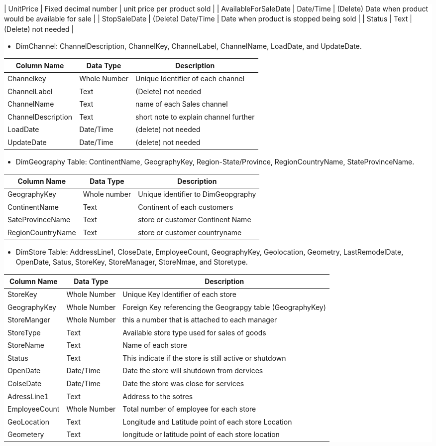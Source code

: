 | UnitPrice | Fixed decimal number | unit price per product sold |
| AvailableForSaleDate | Date/Time | (Delete) Date when product would be available for sale |
| StopSaleDate | (Delete) Date/Time | Date when product is stopped being sold |
| Status | Text | (Delete) not needed |  


- DimChannel: ChannelDescription, ChannelKey, ChannelLabel, ChannelName, LoadDate, and UpdateDate.  

| Column Name | Data Type | Description |
| --- | --- | --- |
| Channelkey | Whole Number | Unique Identifier of each channel |
| ChannelLabel | Text | (Delete) not needed |
| ChannelName | Text | name of each Sales channel |
| ChannelDescription | Text | short note to explain channel further  |
| LoadDate | Date/Time | (delete) not needed |
| UpdateDate | Date/Time | (delete) not needed |  


- DimGeography Table:  ContinentName, GeographyKey, Region-State/Province, RegionCountryName, StateProvinceName.  

| Column Name | Data Type | Description |
| --- | --- | --- |
| GeographyKey | Whole number | Unique identifier to DimGeopgraphy |
| ContinentName | Text | Continent of each customers |
| SateProvinceName | Text | store or customer Continent Name |
| RegionCountryName | Text | store or customer countryname |  


- DimStore Table: AddressLine1, CloseDate, EmployeeCount, GeographyKey, Geolocation, Geometry, LastRemodelDate, OpenDate, Satus, StoreKey, StoreManager, StoreNmae, and Storetype.  

| Column Name | Data Type | Description |
| --- | --- | --- |
| StoreKey | Whole Number | Unique Key Identifier of each store  |
| GeographyKey | Whole Number | Foreign Key referencing the Geograpgy table (GeographyKey)  |
| StoreManger | Whole Number | this a number that is attached to each manager |
| StoreType | Text | Available store type used for sales of goods  |
| StoreName | Text | Name of each store |
| Status | Text | This indicate if the store is still active or shutdown |
| OpenDate | Date/Time | Date the store will shutdown from dervices |
| ColseDate | Date/Time | Date the store was close for services |
| AdressLine1 | Text | Address to the sotres |
| EmployeeCount | Whole Number | Total number of employee for each store |
| GeoLocation | Text | Longitude and Latitude point of each store Location |
| Geometery | Text | longitude or latitude point of each store location |  
